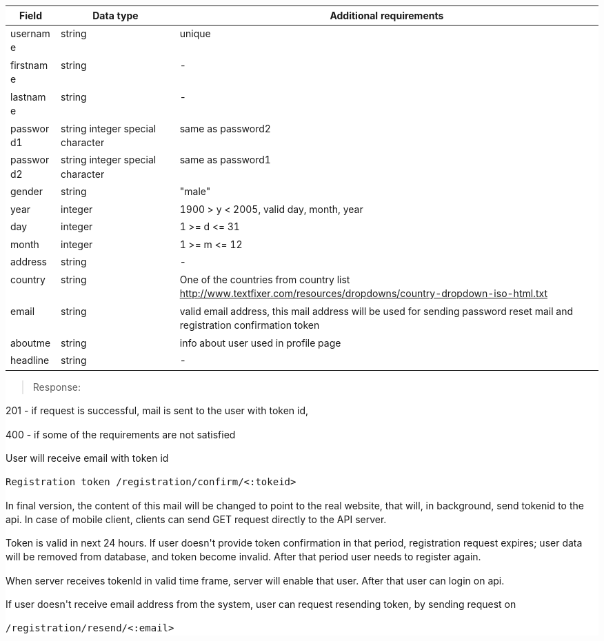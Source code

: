 | Field     | Data type  |  Additional requirements | 
|-----------|------------|--------------------------|
| username  | string     |  unique  | 
| firstname  |  string | -   |  
| lastname  |  string  | -   |
| password1 | string integer special character | same as password2 |
| password2 |   string integer special character | same as password1|
| gender |  string | "male"|"female" |
| year  | integer | 1900 > y < 2005, valid day, month, year |
| day  | integer | 1 >=  d <= 31| 
| month | integer | 1 >= m <= 12 |
| address | string | - |
| country | string | One of the countries from country list http://www.textfixer.com/resources/dropdowns/country-dropdown-iso-html.txt |
| email | string | valid email address, this mail address will be used for sending password reset mail and registration confirmation token |
| aboutme | string | info about user used in profile page | 
| headline | string |  - |


> Response:

201 - if request is successful, mail is sent to the user with token id,
 
400 - if some of the requirements are not satisfied

User will receive email with token id
<pre>
Registration token /registration/confirm/<:tokeid>
</pre>


In final version, the content of this mail will be changed to point to the real website, that will, in background, send tokenid to the api. In case of mobile client, clients can send GET request directly to the API server.

Token is valid in next 24 hours. If user doesn't provide token confirmation in that period, registration request expires; user data will be removed from database, and token become invalid. After that period user needs to register again.


When server receives tokenId in valid time frame, server will enable that user. After that user can login on api.


If user doesn't receive email address from the system, user can request resending token, by sending request on 

<pre>
/registration/resend/<:email>
</pre>
